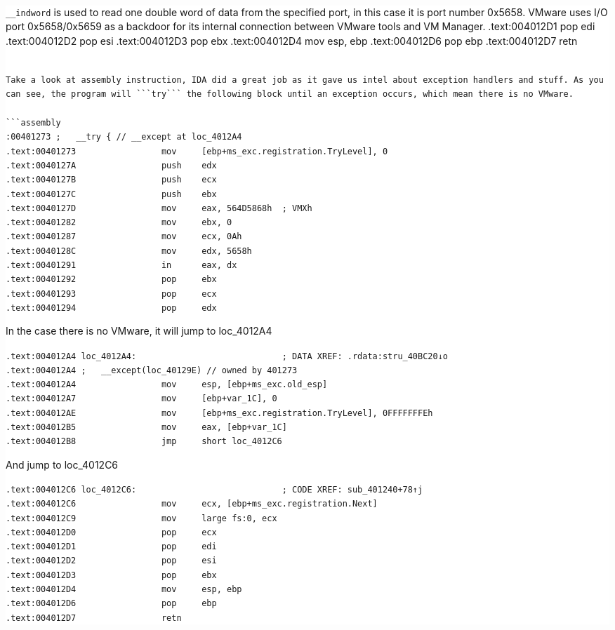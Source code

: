 ```__indword``` is used to read one double word of data from the specified port, in this case it is port number 0x5658. VMware uses I/O port 0x5658/0x5659 as a backdoor for its internal connection between VMware tools and VM Manager.
.text:004012D1                 pop     edi
.text:004012D2                 pop     esi
.text:004012D3                 pop     ebx
.text:004012D4                 mov     esp, ebp
.text:004012D6                 pop     ebp
.text:004012D7                 retn
```

Take a look at assembly instruction, IDA did a great job as it gave us intel about exception handlers and stuff. As you can see, the program will ```try``` the following block until an exception occurs, which mean there is no VMware. 

```assembly
:00401273 ;   __try { // __except at loc_4012A4
.text:00401273                 mov     [ebp+ms_exc.registration.TryLevel], 0
.text:0040127A                 push    edx
.text:0040127B                 push    ecx
.text:0040127C                 push    ebx
.text:0040127D                 mov     eax, 564D5868h  ; VMXh
.text:00401282                 mov     ebx, 0
.text:00401287                 mov     ecx, 0Ah
.text:0040128C                 mov     edx, 5658h
.text:00401291                 in      eax, dx
.text:00401292                 pop     ebx
.text:00401293                 pop     ecx
.text:00401294                 pop     edx
```

In the case there is no VMware, it will jump to loc_4012A4

```assembly
.text:004012A4 loc_4012A4:                             ; DATA XREF: .rdata:stru_40BC20↓o
.text:004012A4 ;   __except(loc_40129E) // owned by 401273
.text:004012A4                 mov     esp, [ebp+ms_exc.old_esp]
.text:004012A7                 mov     [ebp+var_1C], 0
.text:004012AE                 mov     [ebp+ms_exc.registration.TryLevel], 0FFFFFFFEh
.text:004012B5                 mov     eax, [ebp+var_1C]
.text:004012B8                 jmp     short loc_4012C6
```

And jump to loc_4012C6

```assembly
.text:004012C6 loc_4012C6:                             ; CODE XREF: sub_401240+78↑j
.text:004012C6                 mov     ecx, [ebp+ms_exc.registration.Next]
.text:004012C9                 mov     large fs:0, ecx
.text:004012D0                 pop     ecx
.text:004012D1                 pop     edi
.text:004012D2                 pop     esi
.text:004012D3                 pop     ebx
.text:004012D4                 mov     esp, ebp
.text:004012D6                 pop     ebp
.text:004012D7                 retn
```
